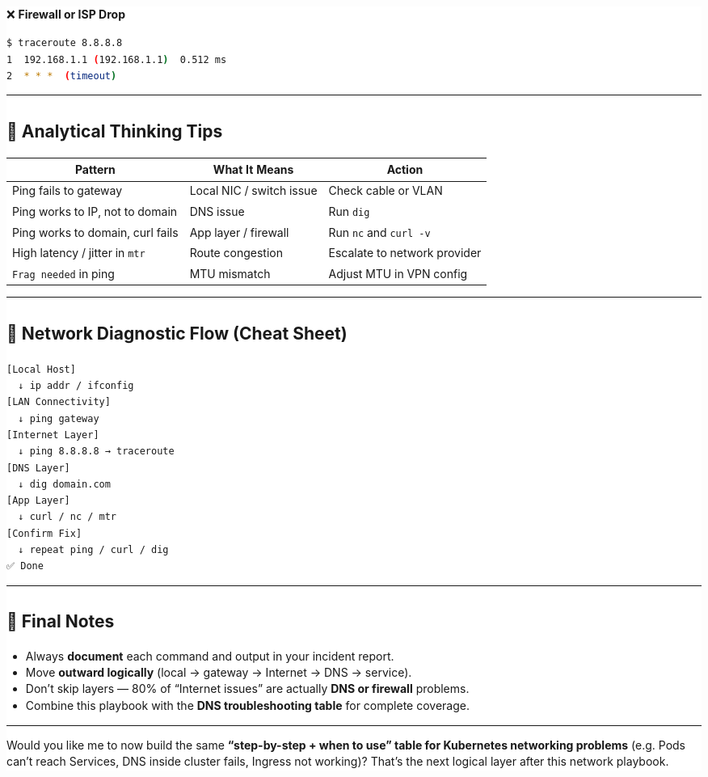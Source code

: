 ❌ **Firewall or ISP Drop**

```bash
$ traceroute 8.8.8.8
1  192.168.1.1 (192.168.1.1)  0.512 ms
2  * * *  (timeout)
```

---

## 🧠 Analytical Thinking Tips

| Pattern                          | What It Means            | Action                       |
| -------------------------------- | ------------------------ | ---------------------------- |
| Ping fails to gateway            | Local NIC / switch issue | Check cable or VLAN          |
| Ping works to IP, not to domain  | DNS issue                | Run `dig`                    |
| Ping works to domain, curl fails | App layer / firewall     | Run `nc` and `curl -v`       |
| High latency / jitter in `mtr`   | Route congestion         | Escalate to network provider |
| `Frag needed` in ping            | MTU mismatch             | Adjust MTU in VPN config     |

---

## 🧭 Network Diagnostic Flow (Cheat Sheet)

```text
[Local Host]
  ↓ ip addr / ifconfig
[LAN Connectivity]
  ↓ ping gateway
[Internet Layer]
  ↓ ping 8.8.8.8 → traceroute
[DNS Layer]
  ↓ dig domain.com
[App Layer]
  ↓ curl / nc / mtr
[Confirm Fix]
  ↓ repeat ping / curl / dig
✅ Done
```

---

## 🚀 Final Notes

* Always **document** each command and output in your incident report.
* Move **outward logically** (local → gateway → Internet → DNS → service).
* Don’t skip layers — 80% of “Internet issues” are actually **DNS or firewall** problems.
* Combine this playbook with the **DNS troubleshooting table** for complete coverage.

---

Would you like me to now build the same **“step-by-step + when to use” table for Kubernetes networking problems** (e.g. Pods can’t reach Services, DNS inside cluster fails, Ingress not working)?
That’s the next logical layer after this network playbook.
